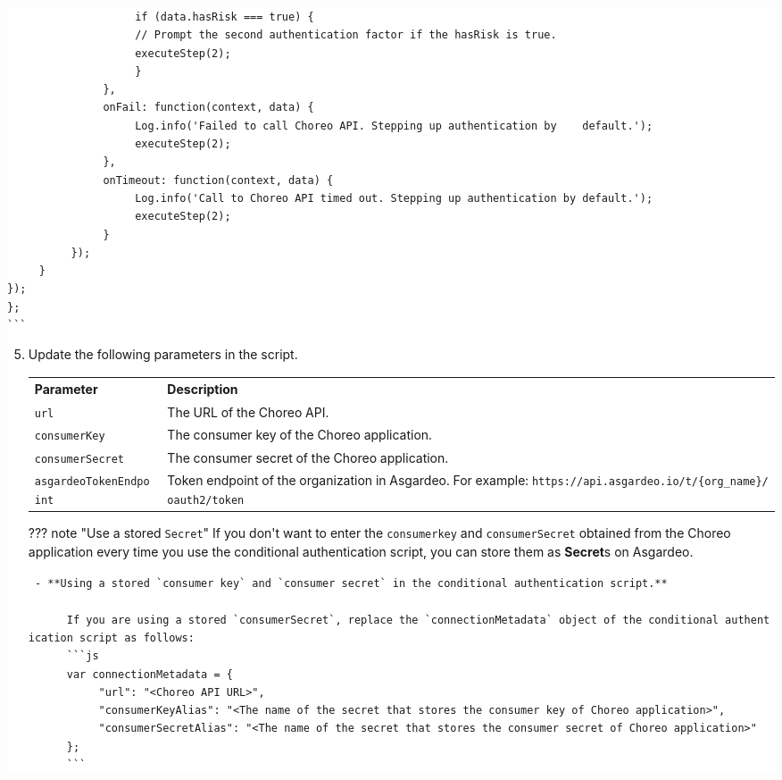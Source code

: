                         if (data.hasRisk === true) {
                        // Prompt the second authentication factor if the hasRisk is true.
                        executeStep(2);
                        }
                   },
                   onFail: function(context, data) {
                        Log.info('Failed to call Choreo API. Stepping up authentication by    default.');
                        executeStep(2);
                   },
                   onTimeout: function(context, data) {
                        Log.info('Call to Choreo API timed out. Stepping up authentication by default.');
                        executeStep(2);
                   }
              });
         }
    });
    };
    ```

5. Update the following parameters in the script.
     <table>
          <tr>
               <th>Parameter</th>
               <th>Description</th>
          </tr>
          <tr>
               <td><code>url</code></td>
               <td>The URL of the Choreo API.</td>
          </tr>
          <tr>
               <td><code>consumerKey</code></td>
               <td>The consumer key of the Choreo application.</td>
          </tr>
          <tr>
               <td><code>consumerSecret</code></td>
               <td>The consumer secret of the Choreo application.</td>
          </tr>
          <tr>
               <td><code>asgardeoTokenEndpoint</code></td>
               <td>Token endpoint of the organization in Asgardeo. For example: <code>https://api.asgardeo.io/t/{org_name}/oauth2/token</code></td>
          </tr>
     </table>

    ??? note "Use a stored `Secret`"
        If you don't want to enter the `consumerkey` and `consumerSecret` obtained from the Choreo application every time you use the conditional authentication script, you can store them as **Secret**s on Asgardeo.

        - **Using a stored `consumer key` and `consumer secret` in the conditional authentication script.**

             If you are using a stored `consumerSecret`, replace the `connectionMetadata` object of the conditional authentication script as follows:
             ```js
             var connectionMetadata = {
                  "url": "<Choreo API URL>",
                  "consumerKeyAlias": "<The name of the secret that stores the consumer key of Choreo application>",
                  "consumerSecretAlias": "<The name of the secret that stores the consumer secret of Choreo application>"
             };
             ```
